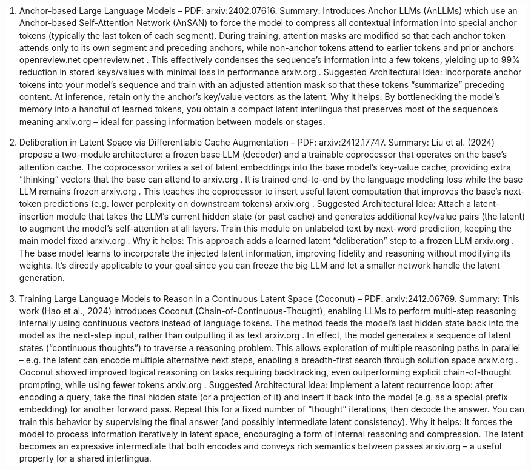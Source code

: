 1. Anchor-based Large Language Models – PDF: arxiv:2402.07616. Summary: Introduces Anchor LLMs (AnLLMs) which use an Anchor-based Self-Attention Network (AnSAN) to force the model to compress all contextual information into special anchor tokens (typically the last token of each segment). During training, attention masks are modified so that each anchor token attends only to its own segment and preceding anchors, while non-anchor tokens attend to earlier tokens and prior anchors
   openreview.net
   openreview.net
   . This effectively condenses the sequence’s information into a few tokens, yielding up to 99% reduction in stored keys/values with minimal loss in performance
   arxiv.org
   . Suggested Architectural Idea: Incorporate anchor tokens into your model’s sequence and train with an adjusted attention mask so that these tokens “summarize” preceding content. At inference, retain only the anchor’s key/value vectors as the latent. Why it helps: By bottlenecking the model’s memory into a handful of learned tokens, you obtain a compact latent interlingua that preserves most of the sequence’s meaning
   arxiv.org
   – ideal for passing information between models or stages.

2. Deliberation in Latent Space via Differentiable Cache Augmentation – PDF: arxiv:2412.17747. Summary: Liu et al. (2024) propose a two-module architecture: a frozen base LLM (decoder) and a trainable coprocessor that operates on the base’s attention cache. The coprocessor writes a set of latent embeddings into the base model’s key-value cache, providing extra “thinking” vectors that the base can attend to
   arxiv.org
   . It is trained end-to-end by the language modeling loss while the base LLM remains frozen
   arxiv.org
   . This teaches the coprocessor to insert useful latent computation that improves the base’s next-token predictions (e.g. lower perplexity on downstream tokens)
   arxiv.org
   . Suggested Architectural Idea: Attach a latent-insertion module that takes the LLM’s current hidden state (or past cache) and generates additional key/value pairs (the latent) to augment the model’s self-attention at all layers. Train this module on unlabeled text by next-word prediction, keeping the main model fixed
   arxiv.org
   . Why it helps: This approach adds a learned latent “deliberation” step to a frozen LLM
   arxiv.org
   . The base model learns to incorporate the injected latent information, improving fidelity and reasoning without modifying its weights. It’s directly applicable to your goal since you can freeze the big LLM and let a smaller network handle the latent generation.

3. Training Large Language Models to Reason in a Continuous Latent Space (Coconut) – PDF: arxiv:2412.06769. Summary: This work (Hao et al., 2024) introduces Coconut (Chain-of-Continuous-Thought), enabling LLMs to perform multi-step reasoning internally using continuous vectors instead of language tokens. The method feeds the model’s last hidden state back into the model as the next-step input, rather than outputting it as text
   arxiv.org
   . In effect, the model generates a sequence of latent states (“continuous thoughts”) to traverse a reasoning problem. This allows exploration of multiple reasoning paths in parallel – e.g. the latent can encode multiple alternative next steps, enabling a breadth-first search through solution space
   arxiv.org
   . Coconut showed improved logical reasoning on tasks requiring backtracking, even outperforming explicit chain-of-thought prompting, while using fewer tokens
   arxiv.org
   . Suggested Architectural Idea: Implement a latent recurrence loop: after encoding a query, take the final hidden state (or a projection of it) and insert it back into the model (e.g. as a special prefix embedding) for another forward pass. Repeat this for a fixed number of “thought” iterations, then decode the answer. You can train this behavior by supervising the final answer (and possibly intermediate latent consistency). Why it helps: It forces the model to process information iteratively in latent space, encouraging a form of internal reasoning and compression. The latent becomes an expressive intermediate that both encodes and conveys rich semantics between passes
   arxiv.org
   – a useful property for a shared interlingua.
